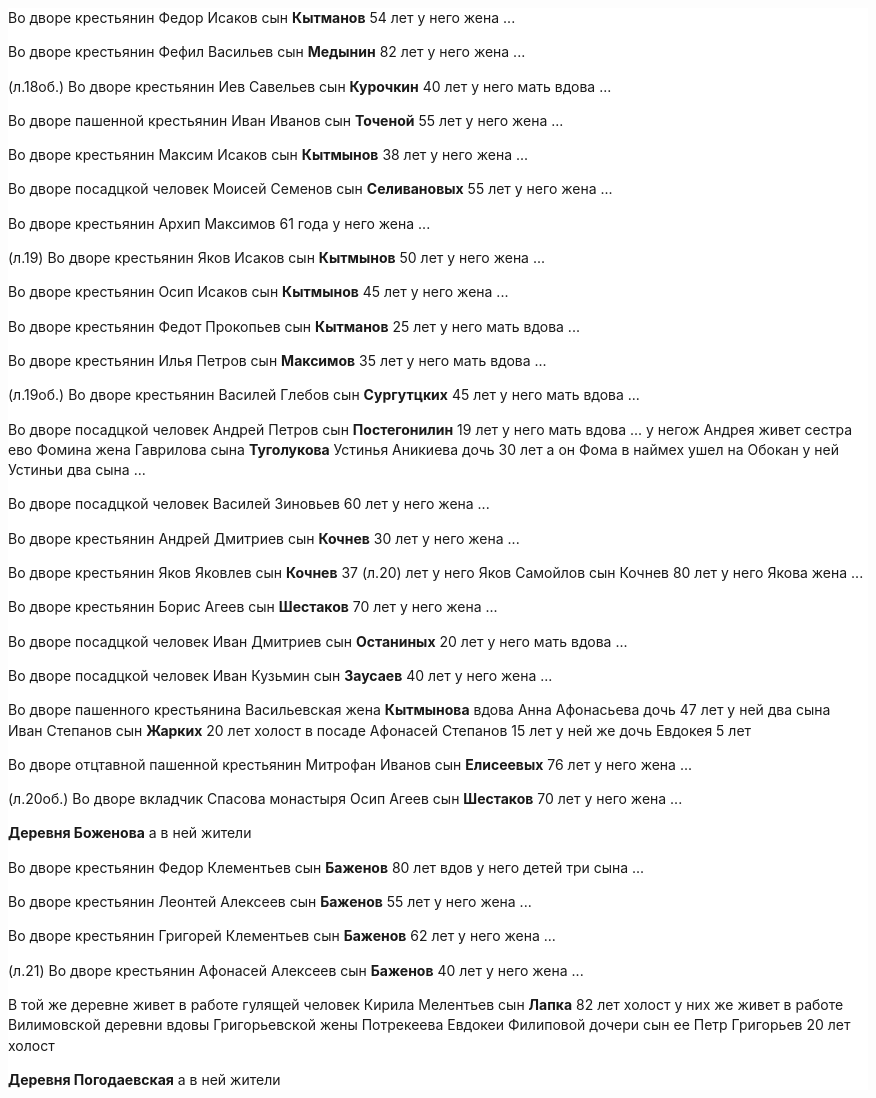 Во дворе крестьянин Федор Исаков сын **Кытманов** 54 лет у него жена ...

Во дворе крестьянин Фефил Васильев сын **Медынин** 82 лет у него жена ...

(л.18об.) Во дворе крестьянин Иев Савельев сын **Курочкин** 40 лет у него мать вдова ...

Во дворе пашенной крестьянин Иван Иванов сын **Точеной** 55 лет у него жена ...

Во дворе крестьянин Максим Исаков сын **Кытмынов** 38 лет у него жена ...

Во дворе посадцкой человек Моисей Семенов сын **Селивановых** 55 лет у него жена ...

Во дворе крестьянин Архип Максимов 61 года у него жена ...

(л.19) Во дворе крестьянин Яков Исаков сын **Кытмынов** 50 лет у него жена ...

Во дворе крестьянин Осип Исаков сын **Кытмынов** 45 лет у него жена ...

Во дворе крестьянин Федот Прокопьев сын **Кытманов** 25 лет у него мать вдова ...

Во дворе крестьянин Илья Петров сын **Максимов** 35 лет у него мать вдова ...

(л.19об.) Во дворе крестьянин Василей Глебов сын **Сургутцких** 45 лет у него мать вдова ...

Во дворе посадцкой человек Андрей Петров сын **Постегонилин** 19 лет у него мать вдова ... у негож Андрея живет сестра ево Фомина жена Гаврилова сына **Туголукова** Устинья Аникиева дочь 30 лет а он Фома в наймех ушел на Обокан у ней Устиньи два сына ...

Во дворе посадцкой человек Василей Зиновьев 60 лет у него жена ...

Во дворе крестьянин Андрей Дмитриев сын **Кочнев** 30 лет у него жена ...

Во дворе крестьянин Яков Яковлев сын **Кочнев** 37 (л.20) лет у него Яков Самойлов сын Кочнев 80 лет у него Якова жена ...

Во дворе крестьянин Борис Агеев сын **Шестаков** 70 лет у него жена ...

Во дворе посадцкой человек Иван Дмитриев сын **Останиных** 20 лет у него мать вдова ...

Во дворе посадцкой человек Иван Кузьмин сын **Заусаев** 40 лет у него жена ...

Во дворе пашенного крестьянина Васильевская жена **Кытмынова** вдова Анна Афонасьева дочь 47 лет у ней два сына Иван Степанов сын **Жарких** 20 лет холост в посаде Афонасей Степанов 15 лет у ней же дочь Евдокея 5 лет

Во дворе отцтавной пашенной крестьянин Митрофан Иванов сын **Елисеевых** 76 лет у него жена ...

(л.20об.) Во дворе вкладчик Спасова монастыря Осип Агеев сын **Шестаков** 70 лет у него жена ...

**Деревня Боженова** а в ней жители

Во дворе крестьянин Федор Клементьев сын **Баженов** 80 лет вдов у него детей три сына ...

Во дворе крестьянин Леонтей Алексеев сын **Баженов** 55 лет у него жена ...

Во дворе крестьянин Григорей Клементьев сын **Баженов** 62 лет у него жена ...

(л.21) Во дворе крестьянин Афонасей Алексеев сын **Баженов** 40 лет у него жена ...

В той же деревне живет в работе гулящей человек Кирила Мелентьев сын **Лапка** 82 лет холост у них же живет в работе Вилимовской деревни вдовы Григорьевской жены Потрекеева Евдокеи Филиповой дочери сын ее Петр Григорьев 20 лет холост

**Деревня Погодаевская** а в ней жители
